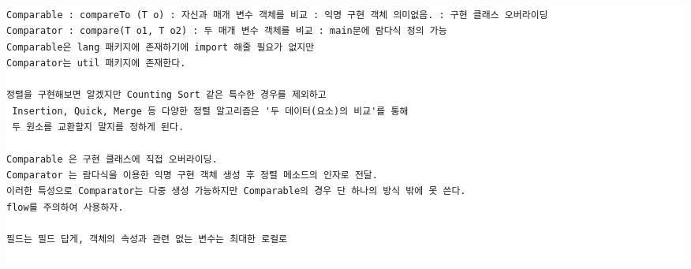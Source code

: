 ```
Comparable : compareTo (T o) : 자신과 매개 변수 객체를 비교 : 익명 구현 객체 의미없음. : 구현 클래스 오버라이딩
Comparator : compare(T o1, T o2) : 두 매개 변수 객체를 비교 : main문에 람다식 정의 가능
Comparable은 lang 패키지에 존재하기에 import 해줄 필요가 없지만
Comparator는 util 패키지에 존재한다. 

정렬을 구현해보면 알겠지만 Counting Sort 같은 특수한 경우를 제외하고
 Insertion, Quick, Merge 등 다양한 정렬 알고리즘은 '두 데이터(요소)의 비교'를 통해 
 두 원소를 교환할지 말지를 정하게 된다.

Comparable 은 구현 클래스에 직접 오버라이딩.
Comparator 는 람다식을 이용한 익명 구현 객체 생성 후 정렬 메소드의 인자로 전달.
이러한 특성으로 Comparator는 다중 생성 가능하지만 Comparable의 경우 단 하나의 방식 밖에 못 쓴다.
flow를 주의하여 사용하자.

필드는 필드 답게, 객체의 속성과 관련 없는 변수는 최대한 로컬로


